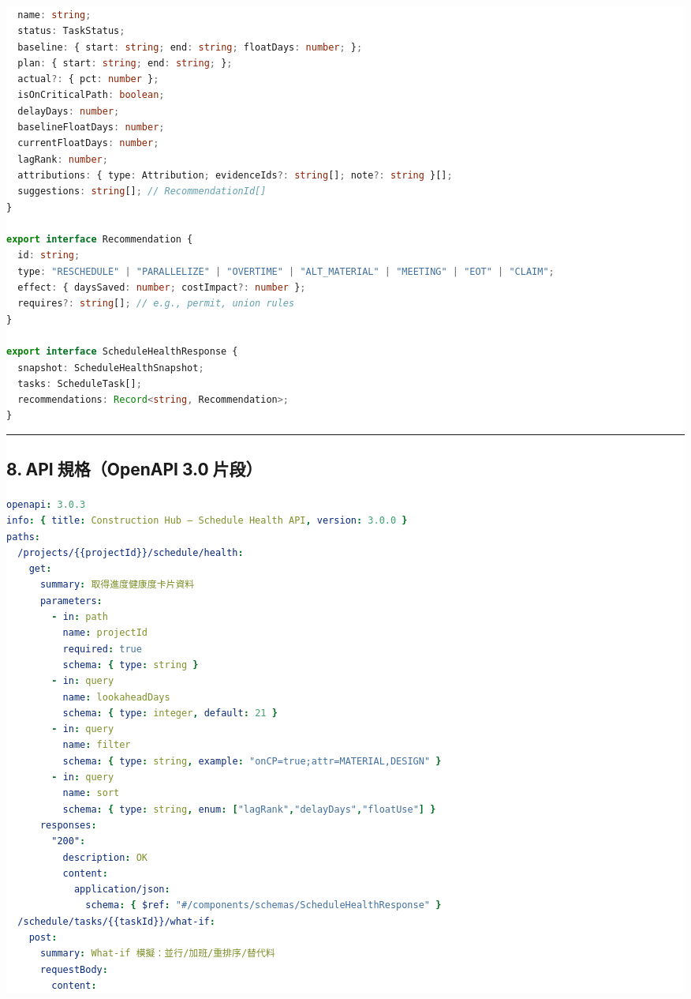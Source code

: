 ```ts
  name: string;
  status: TaskStatus;
  baseline: { start: string; end: string; floatDays: number; };
  plan: { start: string; end: string; };
  actual?: { pct: number };
  isOnCriticalPath: boolean;
  delayDays: number;
  baselineFloatDays: number;
  currentFloatDays: number;
  lagRank: number;
  attributions: { type: Attribution; evidenceIds?: string[]; note?: string }[];
  suggestions: string[]; // RecommendationId[]
}

export interface Recommendation {
  id: string;
  type: "RESCHEDULE" | "PARALLELIZE" | "OVERTIME" | "ALT_MATERIAL" | "MEETING" | "EOT" | "CLAIM";
  effect: { daysSaved: number; costImpact?: number };
  requires?: string[]; // e.g., permit, union rules
}

export interface ScheduleHealthResponse {
  snapshot: ScheduleHealthSnapshot;
  tasks: ScheduleTask[];
  recommendations: Record<string, Recommendation>;
}
```

---

## 8. API 規格（OpenAPI 3.0 片段）
```yaml
openapi: 3.0.3
info: { title: Construction Hub – Schedule Health API, version: 3.0.0 }
paths:
  /projects/{{projectId}}/schedule/health:
    get:
      summary: 取得進度健康度卡片資料
      parameters:
        - in: path
          name: projectId
          required: true
          schema: { type: string }
        - in: query
          name: lookaheadDays
          schema: { type: integer, default: 21 }
        - in: query
          name: filter
          schema: { type: string, example: "onCP=true;attr=MATERIAL,DESIGN" }
        - in: query
          name: sort
          schema: { type: string, enum: ["lagRank","delayDays","floatUse"] }
      responses:
        "200":
          description: OK
          content:
            application/json:
              schema: { $ref: "#/components/schemas/ScheduleHealthResponse" }
  /schedule/tasks/{{taskId}}/what-if:
    post:
      summary: What-if 模擬：並行/加班/重排序/替代料
      requestBody:
        content:
```